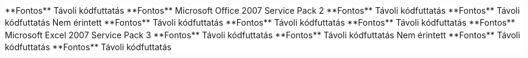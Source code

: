 </td>
<td style="border:1px solid black;">
**Fontos**  
Távoli kódfuttatás
</td>
<td style="border:1px solid black;">
**Fontos**
</td>
</tr>
<tr>
<td style="border:1px solid black;">
Microsoft Office 2007 Service Pack 2
</td>
<td style="border:1px solid black;">
**Fontos**  
Távoli kódfuttatás
</td>
<td style="border:1px solid black;">
**Fontos**  
Távoli kódfuttatás
</td>
<td style="border:1px solid black;">
Nem érintett
</td>
<td style="border:1px solid black;">
**Fontos**  
Távoli kódfuttatás
</td>
<td style="border:1px solid black;">
**Fontos**  
Távoli kódfuttatás
</td>
<td style="border:1px solid black;">
**Fontos**  
Távoli kódfuttatás
</td>
<td style="border:1px solid black;">
**Fontos**
</td>
</tr>
<tr class="alternateRow">
<td style="border:1px solid black;">
Microsoft Excel 2007 Service Pack 3
</td>
<td style="border:1px solid black;">
**Fontos**  
Távoli kódfuttatás
</td>
<td style="border:1px solid black;">
**Fontos**  
Távoli kódfuttatás
</td>
<td style="border:1px solid black;">
Nem érintett
</td>
<td style="border:1px solid black;">
**Fontos**  
Távoli kódfuttatás
</td>
<td style="border:1px solid black;">
**Fontos**  
Távoli kódfuttatás
</td>
<td style="border:1px solid black;">